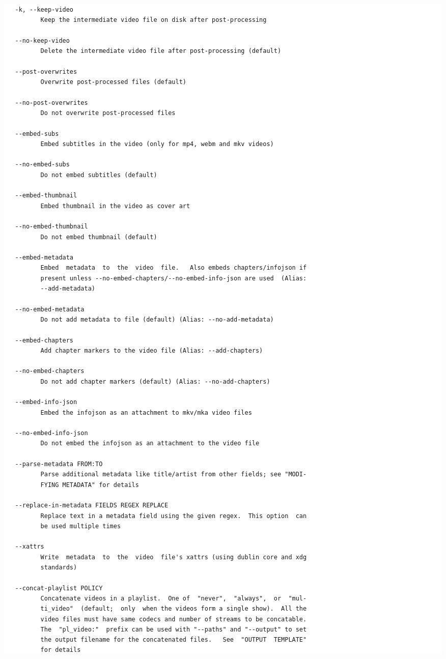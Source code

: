        -k, --keep-video
              Keep the intermediate video file on disk after post-processing

       --no-keep-video
              Delete the intermediate video file after post-processing (default)

       --post-overwrites
              Overwrite post-processed files (default)

       --no-post-overwrites
              Do not overwrite post-processed files

       --embed-subs
              Embed subtitles in the video (only for mp4, webm and mkv videos)

       --no-embed-subs
              Do not embed subtitles (default)

       --embed-thumbnail
              Embed thumbnail in the video as cover art

       --no-embed-thumbnail
              Do not embed thumbnail (default)

       --embed-metadata
              Embed  metadata  to  the  video  file.   Also embeds chapters/infojson if
              present unless --no-embed-chapters/--no-embed-info-json are used  (Alias:
              --add-metadata)

       --no-embed-metadata
              Do not add metadata to file (default) (Alias: --no-add-metadata)

       --embed-chapters
              Add chapter markers to the video file (Alias: --add-chapters)

       --no-embed-chapters
              Do not add chapter markers (default) (Alias: --no-add-chapters)

       --embed-info-json
              Embed the infojson as an attachment to mkv/mka video files

       --no-embed-info-json
              Do not embed the infojson as an attachment to the video file

       --parse-metadata FROM:TO
              Parse additional metadata like title/artist from other fields; see "MODI‐
              FYING METADATA" for details

       --replace-in-metadata FIELDS REGEX REPLACE
              Replace text in a metadata field using the given regex.  This option  can
              be used multiple times

       --xattrs
              Write  metadata  to  the  video  file's xattrs (using dublin core and xdg
              standards)

       --concat-playlist POLICY
              Concatenate videos in a playlist.  One of  "never",  "always",  or  "mul‐
              ti_video"  (default;  only  when the videos form a single show).  All the
              video files must have same codecs and number of streams to be concatable.
              The  "pl_video:"  prefix can be used with "--paths" and "--output" to set
              the output filename for the concatenated files.   See  "OUTPUT  TEMPLATE"
              for details
